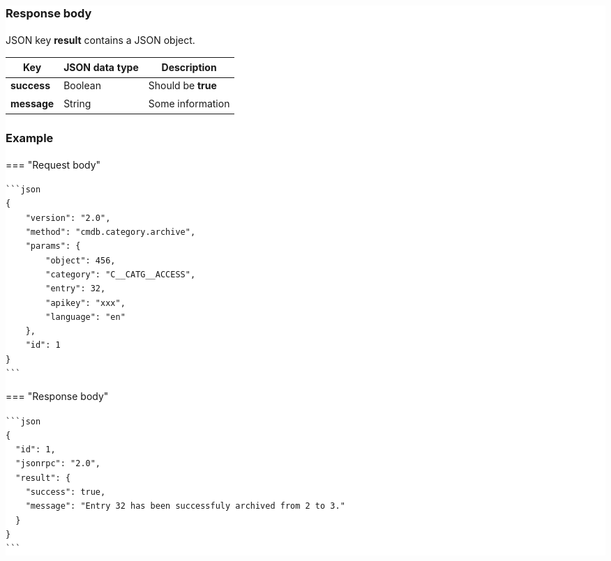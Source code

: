 ### Response body

JSON key **result** contains a JSON object.

| **Key**     | **JSON data type** | **Description**    |
| ----------- | ------------------ | ------------------ |
| **success** | Boolean            | Should be **true** |
| **message** | String             | Some information   |

### Example

=== "Request body"

    ```json
    {
        "version": "2.0",
        "method": "cmdb.category.archive",
        "params": {
            "object": 456,
            "category": "C__CATG__ACCESS",
            "entry": 32,
            "apikey": "xxx",
            "language": "en"
        },
        "id": 1
    }
    ```

=== "Response body"

    ```json
    {
      "id": 1,
      "jsonrpc": "2.0",
      "result": {
        "success": true,
        "message": "Entry 32 has been successfuly archived from 2 to 3."
      }
    }
    ```
